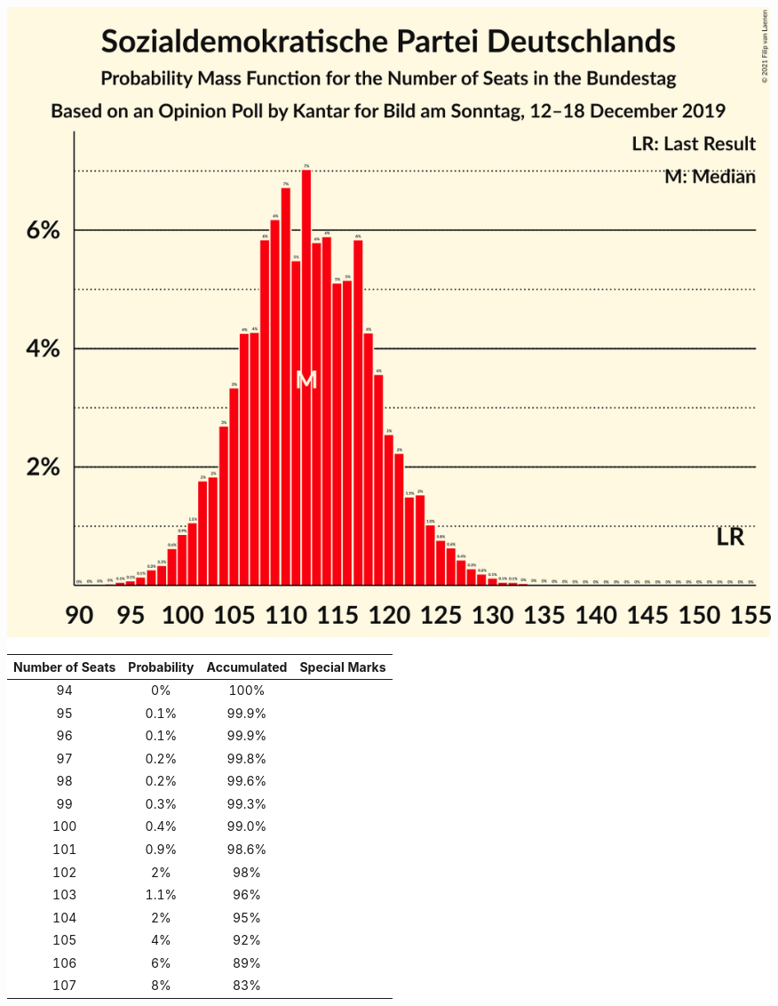 ![Graph with seats probability mass function not yet produced](2019-12-18-Kantar-seats-pmf-sozialdemokratischeparteideutschlands.png "Seats Probability Mass Function")

| Number of Seats | Probability | Accumulated | Special Marks |
|:---------------:|:-----------:|:-----------:|:-------------:|
| 94 | 0% | 100% |  |
| 95 | 0.1% | 99.9% |  |
| 96 | 0.1% | 99.9% |  |
| 97 | 0.2% | 99.8% |  |
| 98 | 0.2% | 99.6% |  |
| 99 | 0.3% | 99.3% |  |
| 100 | 0.4% | 99.0% |  |
| 101 | 0.9% | 98.6% |  |
| 102 | 2% | 98% |  |
| 103 | 1.1% | 96% |  |
| 104 | 2% | 95% |  |
| 105 | 4% | 92% |  |
| 106 | 6% | 89% |  |
| 107 | 8% | 83% |  |